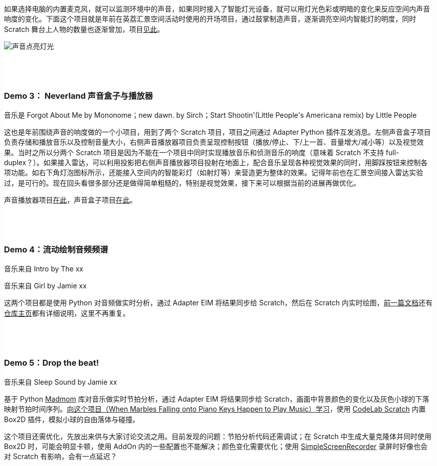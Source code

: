 如果选择电脑的内置麦克风，就可以监测环境中的声音，如果同时接入了智能灯光设备，就可以用灯光色彩或明暗的变化来反应空间内声音响度的变化。下面这个项目就是年前在英荔汇景空间活动时使用的开场项目，通过鼓掌制造声音，逐渐调亮空间内智能灯的明度，同时 Scratch 舞台上人物的数量也逐渐曾加，项目[见此](https://create.codelab.club/projects/9087/)。

![声音点亮灯光](/img/lightsup.png)

<br></br>

### **Demo 3： Neverland 声音盒子与播放器**

<video width="80%" src="/img/soundbox.MP4" controls="controls"></video>

音乐是 Forgot About Me by Mononome；new dawn. by Sirch；Start Shootin'(Little People's Americana remix) by Little People

这也是年前围绕声音的响度做的一个小项目，用到了两个 Scratch 项目，项目之间通过 Adapter Python 插件互发消息。左侧声音盒子项目负责存储和播放音乐以及控制音量大小，右侧声音播放器项目负责呈现控制按钮（播放/停止、下/上一首、音量增大/减小等）以及视觉效果。当时之所以分两个 Scratch  项目是因为不能在一个项目中同时实现播放音乐和侦测音乐的响度（意味着 Scratch 不支持 full-duplex？）。如果接入雷达，可以利用投影把右侧声音播放器项目投射在地面上，配合音乐呈现各种视觉效果的同时，用脚踩按钮来控制各项功能。如右下角灯泡图标所示，还能接入空间内的智能彩灯（如射灯等）来营造更为整体的效果。记得年前也在汇景空间接入雷达实验过，是可行的。现在回头看很多部分还是做得简单粗糙的，特别是视觉效果，接下来可以根据当前的进展再做优化。

声音播放器项目[在此](https://create.codelab.club/projects/9100/)，声音盒子项目[在此](https://create.codelab.club/projects/9099/)。

<br></br>

### **Demo 4：流动绘制音频频谱**

<video width="80%" src="/img/intro.MP4" controls="controls"></video>

音乐来自 Intro by The xx

<video width="80%" src="/img/spectrogram_girl.MP4" controls="controls"></video>

音乐来自 Girl by Jamie xx

这两个项目都是使用 Python 对音频做实时分析，通过 Adapter EIM 将结果同步给 Scratch，然后在 Scratch 内实时绘图，[前一篇文档](https://codelab.club/blog/2021/03/30/livespectrogram)还有[仓库主页](https://github.com/CodeLabClub/NeverlandBeats)都有详细说明，这里不再重复。

<br></br>

### **Demo 5：Drop the beat!**

<video width="80%" src="/img/dropthebeats.MP4" controls="controls"></video>

音乐来自 Sleep Sound by Jamie xx

基于 Python [Madmom](https://madmom.readthedocs.io/en/latest/) 库对音乐做实时节拍分析，通过 Adapter EIM 将结果同步给 Scratch，画面中背景颜色的变化以及灰色小球的下落映射节拍时间序列。[向这个项目（When Marbles Falling onto Piano Keys Happen to Play Music）学习](https://delu.medium.com/when-marbles-falling-onto-piano-keys-happen-to-play-music-af7c9d0934a6)，使用 [CodeLab Scratch](https://create.codelab.club/) 内置 Box2D 插件，模拟小球的自由落体与碰撞。

这个项目还需优化，先放出来供与大家讨论交流之用。目前发现的问题：节拍分析代码还需调试；在 Scratch 中生成大量克隆体并同时使用 Box2D 时，可能会明显卡顿，使用 AddOn 内的一些配置也不能解决；颜色变化需要优化；使用 [SimpleScreenRecorder](https://www.maartenbaert.be/simplescreenrecorder/) 录屏时好像也会对 Scratch 有影响，会有一点延迟？




